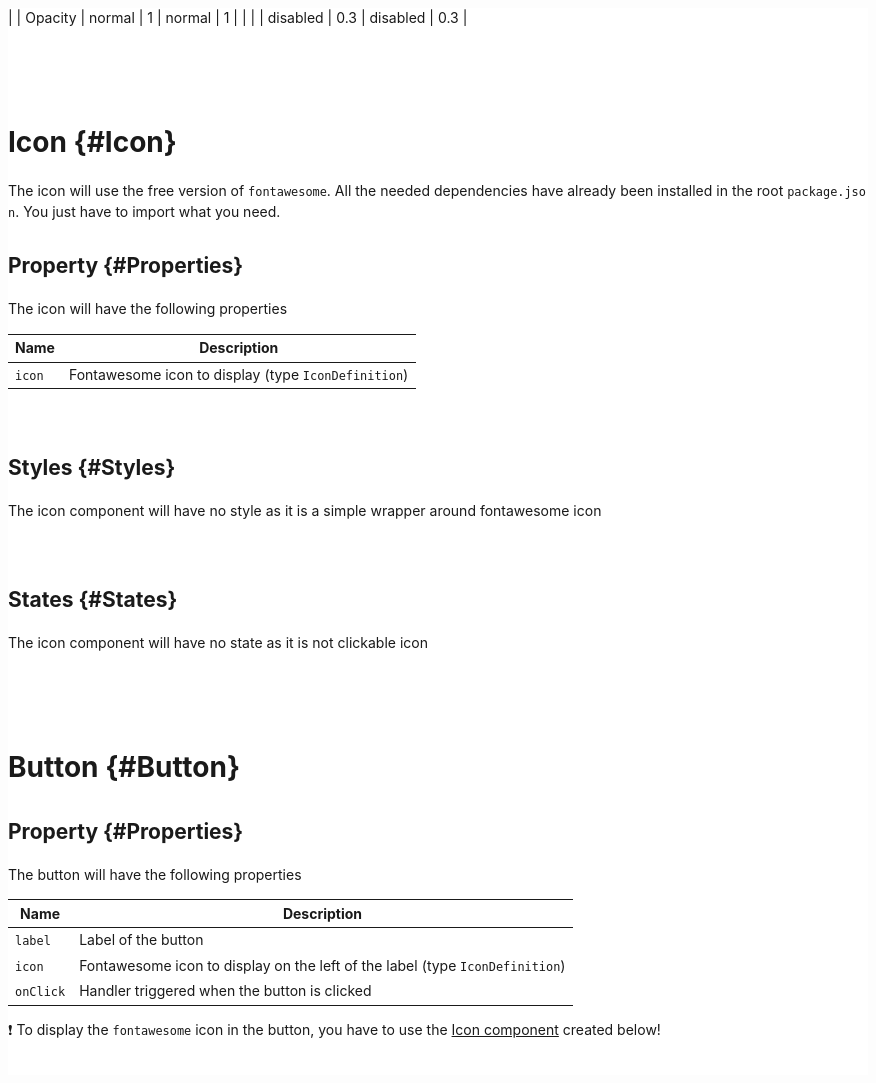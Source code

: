 |            | Opacity       | normal      | 1          | normal       | 1        |
|            |               | disabled    | 0.3        | disabled     | 0.3      |

<br /><br />

# Icon {#Icon}

The icon will use the free version of `fontawesome`. All the needed dependencies have already been installed in the root `package.json`. You just have to import what you need.

## Property {#Properties}

The icon will have the following properties

| Name     | Description                                         |
| -------- | --------------------------------------------------- |
| `icon`   | Fontawesome icon to display (type `IconDefinition`) |

<br />

## Styles {#Styles}

The icon component will have no style as it is a simple wrapper around fontawesome icon

<br />

## States {#States}

The icon component will have no state as it is not clickable icon

<br /><br />

# Button {#Button}

## Property {#Properties}

The button will have the following properties

| Name      | Description                                                                    |
| --------- | ------------------------------------------------------------------------------ |
| `label`   | Label of the button                                                            |
| `icon`    | Fontawesome icon to display on the left of the label (type `IconDefinition`)   |
| `onClick` | Handler triggered when the button is clicked                                   |

❗ To display the `fontawesome` icon in the button, you have to use the [Icon component](#icon) created below!

<br />
